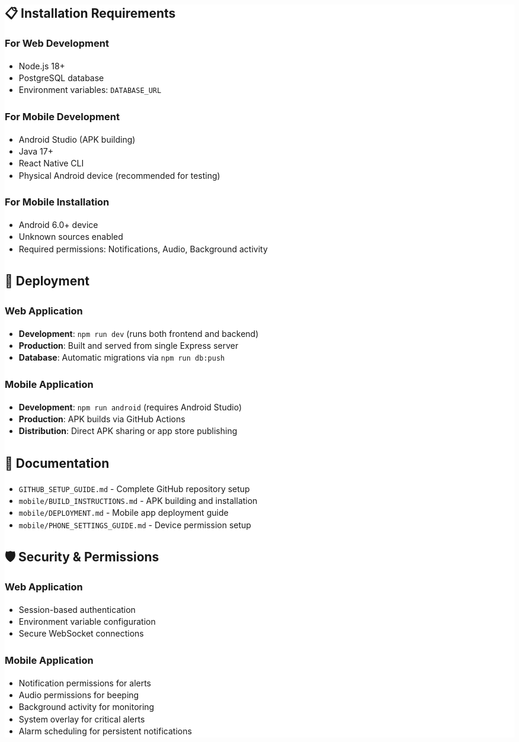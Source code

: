 ## 📋 Installation Requirements

### For Web Development
- Node.js 18+
- PostgreSQL database
- Environment variables: `DATABASE_URL`

### For Mobile Development
- Android Studio (APK building)
- Java 17+
- React Native CLI
- Physical Android device (recommended for testing)

### For Mobile Installation
- Android 6.0+ device
- Unknown sources enabled
- Required permissions: Notifications, Audio, Background activity

## 🔄 Deployment

### Web Application
- **Development**: `npm run dev` (runs both frontend and backend)
- **Production**: Built and served from single Express server
- **Database**: Automatic migrations via `npm run db:push`

### Mobile Application
- **Development**: `npm run android` (requires Android Studio)
- **Production**: APK builds via GitHub Actions
- **Distribution**: Direct APK sharing or app store publishing

## 📖 Documentation

- `GITHUB_SETUP_GUIDE.md` - Complete GitHub repository setup
- `mobile/BUILD_INSTRUCTIONS.md` - APK building and installation
- `mobile/DEPLOYMENT.md` - Mobile app deployment guide
- `mobile/PHONE_SETTINGS_GUIDE.md` - Device permission setup

## 🛡️ Security & Permissions

### Web Application
- Session-based authentication
- Environment variable configuration
- Secure WebSocket connections

### Mobile Application
- Notification permissions for alerts
- Audio permissions for beeping
- Background activity for monitoring
- System overlay for critical alerts
- Alarm scheduling for persistent notifications
